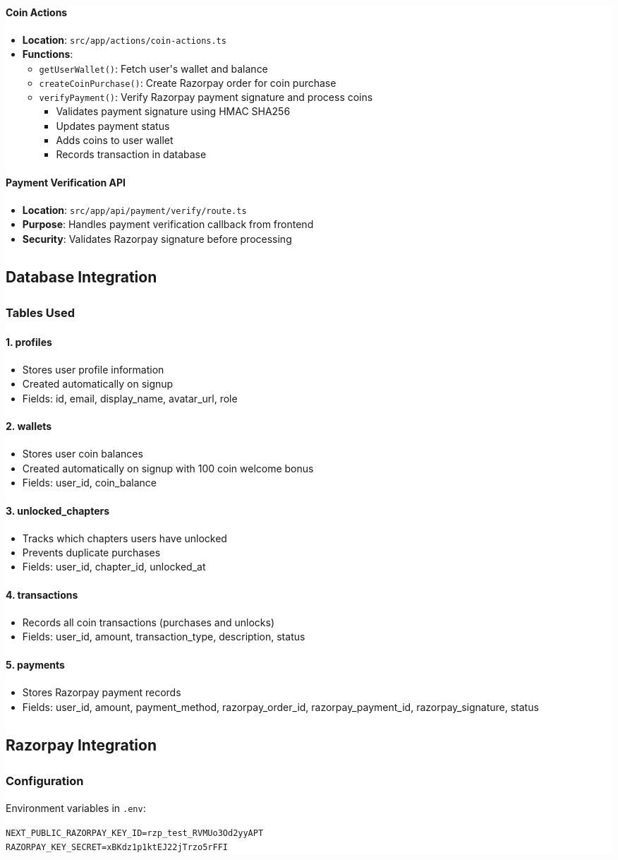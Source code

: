 #### Coin Actions
- **Location**: `src/app/actions/coin-actions.ts`
- **Functions**:
  - `getUserWallet()`: Fetch user's wallet and balance
  - `createCoinPurchase()`: Create Razorpay order for coin purchase
  - `verifyPayment()`: Verify Razorpay payment signature and process coins
    - Validates payment signature using HMAC SHA256
    - Updates payment status
    - Adds coins to user wallet
    - Records transaction in database

#### Payment Verification API
- **Location**: `src/app/api/payment/verify/route.ts`
- **Purpose**: Handles payment verification callback from frontend
- **Security**: Validates Razorpay signature before processing

## Database Integration

### Tables Used

#### 1. profiles
- Stores user profile information
- Created automatically on signup
- Fields: id, email, display_name, avatar_url, role

#### 2. wallets
- Stores user coin balances
- Created automatically on signup with 100 coin welcome bonus
- Fields: user_id, coin_balance

#### 3. unlocked_chapters
- Tracks which chapters users have unlocked
- Prevents duplicate purchases
- Fields: user_id, chapter_id, unlocked_at

#### 4. transactions
- Records all coin transactions (purchases and unlocks)
- Fields: user_id, amount, transaction_type, description, status

#### 5. payments
- Stores Razorpay payment records
- Fields: user_id, amount, payment_method, razorpay_order_id, razorpay_payment_id, razorpay_signature, status

## Razorpay Integration

### Configuration
Environment variables in `.env`:
```env
NEXT_PUBLIC_RAZORPAY_KEY_ID=rzp_test_RVMUo3Od2yyAPT
RAZORPAY_KEY_SECRET=xBKdz1p1ktEJ22jTrzo5rFFI
```
